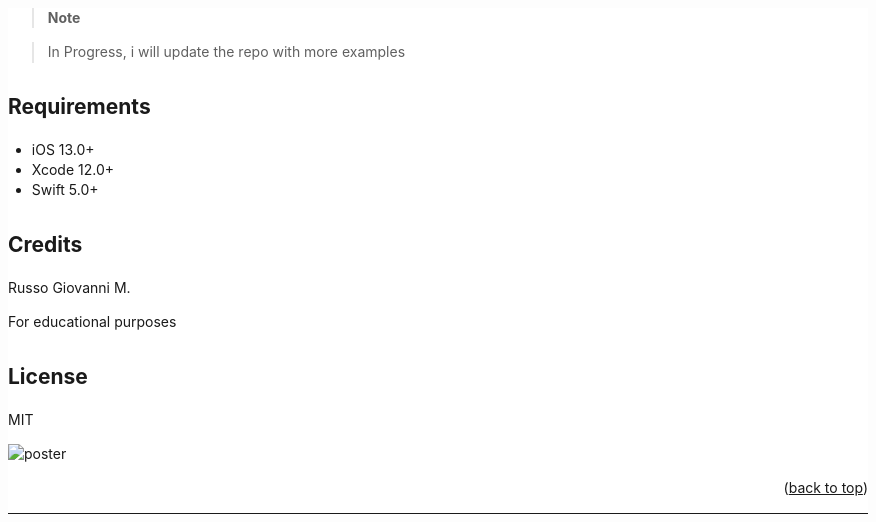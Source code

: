 > **Note**

> In Progress, i will update the repo with more examples

## Requirements

- iOS 13.0+
- Xcode 12.0+
- Swift 5.0+

## Credits

Russo Giovanni M.

For educational purposes

## License

MIT

![poster](https://user-images.githubusercontent.com/113531412/228586527-ea999022-d690-4836-adc8-8361f9781b74.png)

<p align="right">(<a href="#readme-top">back to top</a>)</p>

---

